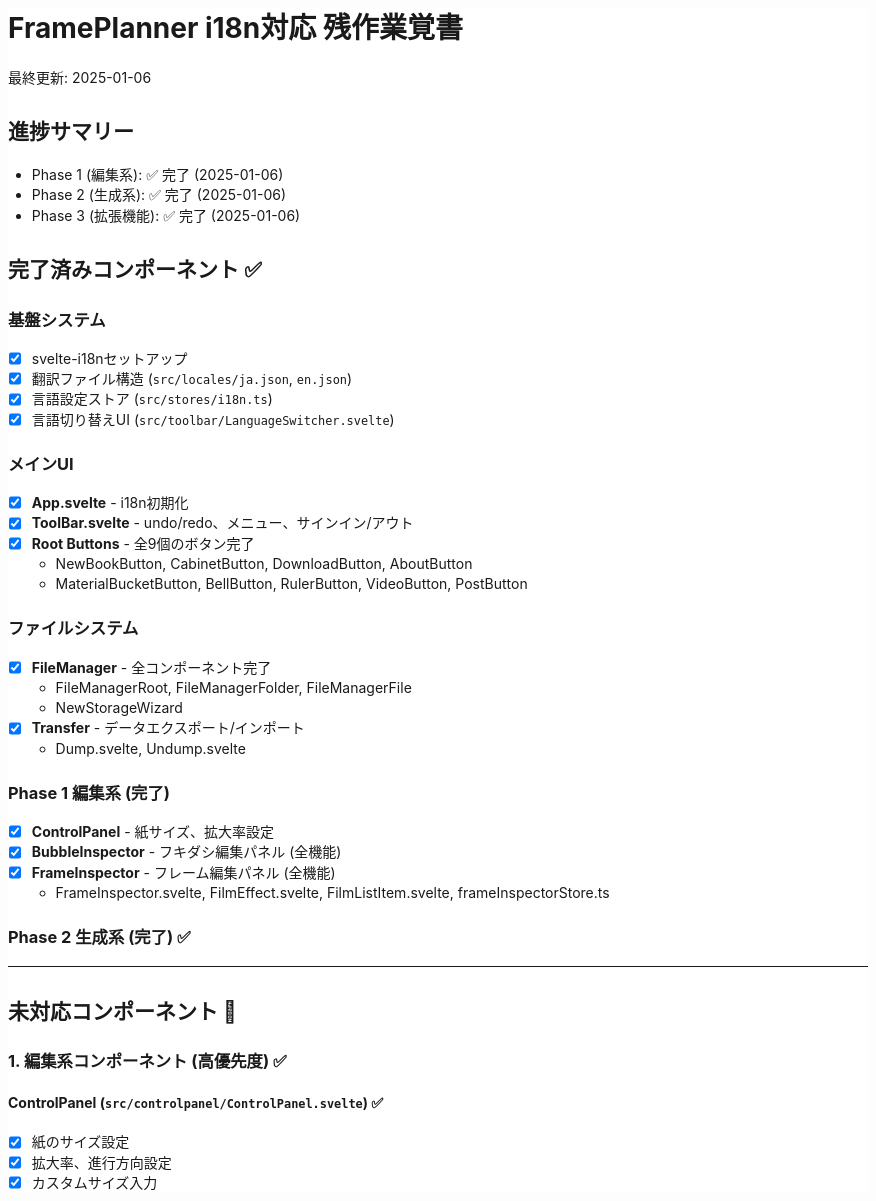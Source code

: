 # FramePlanner i18n対応 残作業覚書

最終更新: 2025-01-06

## 進捗サマリー
- Phase 1 (編集系): ✅ 完了 (2025-01-06)
- Phase 2 (生成系): ✅ 完了 (2025-01-06)
- Phase 3 (拡張機能): ✅ 完了 (2025-01-06)

## 完了済みコンポーネント ✅

### 基盤システム
- [x] svelte-i18nセットアップ
- [x] 翻訳ファイル構造 (`src/locales/ja.json`, `en.json`)
- [x] 言語設定ストア (`src/stores/i18n.ts`)
- [x] 言語切り替えUI (`src/toolbar/LanguageSwitcher.svelte`)

### メインUI
- [x] **App.svelte** - i18n初期化
- [x] **ToolBar.svelte** - undo/redo、メニュー、サインイン/アウト
- [x] **Root Buttons** - 全9個のボタン完了
  - NewBookButton, CabinetButton, DownloadButton, AboutButton
  - MaterialBucketButton, BellButton, RulerButton, VideoButton, PostButton

### ファイルシステム
- [x] **FileManager** - 全コンポーネント完了
  - FileManagerRoot, FileManagerFolder, FileManagerFile
  - NewStorageWizard
- [x] **Transfer** - データエクスポート/インポート
  - Dump.svelte, Undump.svelte

### Phase 1 編集系 (完了)
- [x] **ControlPanel** - 紙サイズ、拡大率設定
- [x] **BubbleInspector** - フキダシ編集パネル (全機能)
- [x] **FrameInspector** - フレーム編集パネル (全機能)
  - FrameInspector.svelte, FilmEffect.svelte, FilmListItem.svelte, frameInspectorStore.ts

### Phase 2 生成系 (完了) ✅

---

## 未対応コンポーネント 🚧

### 1. 編集系コンポーネント (高優先度) ✅

#### **ControlPanel** (`src/controlpanel/ControlPanel.svelte`) ✅
- [x] 紙のサイズ設定
- [x] 拡大率、進行方向設定
- [x] カスタムサイズ入力
